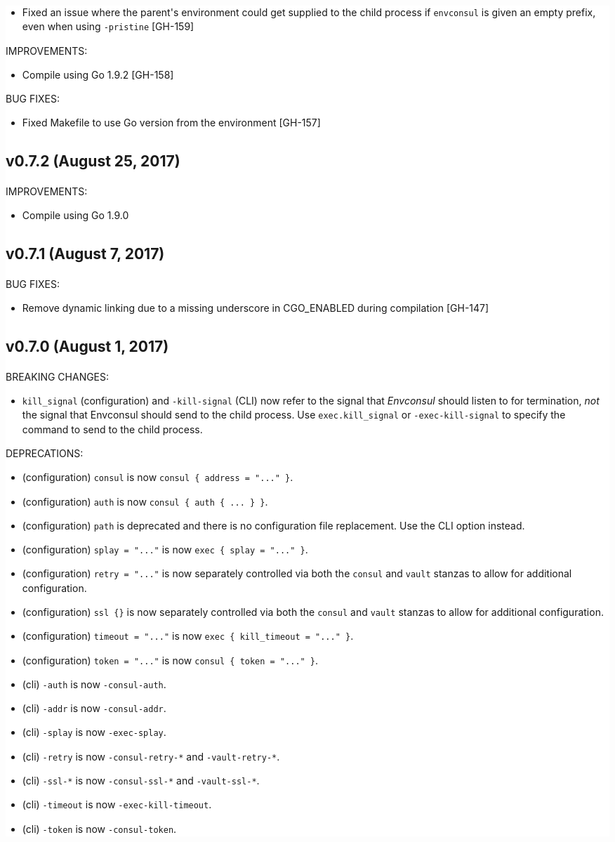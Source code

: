   * Fixed an issue where the parent's environment could get supplied to the child
    process if `envconsul` is given an empty prefix, even when using `-pristine`
    [GH-159]

IMPROVEMENTS:

  * Compile using Go 1.9.2 [GH-158]

BUG FIXES:

  * Fixed Makefile to use Go version from the environment [GH-157]

## v0.7.2 (August 25, 2017)

IMPROVEMENTS:

  * Compile using Go 1.9.0

## v0.7.1 (August 7, 2017)

BUG FIXES:

  * Remove dynamic linking due to a missing underscore in CGO_ENABLED during
      compilation [GH-147]

## v0.7.0 (August 1, 2017)

BREAKING CHANGES:

  * `kill_signal` (configuration) and `-kill-signal` (CLI) now refer to the
    signal that _Envconsul_ should listen to for termination, _not_ the signal
    that Envconsul should send to the child process. Use `exec.kill_signal` or
    `-exec-kill-signal` to specify the command to send to the child process.

DEPRECATIONS:

  * (configuration) `consul` is now `consul { address = "..." }`.
  * (configuration) `auth` is now `consul { auth { ... } }`.
  * (configuration) `path` is deprecated and there is no configuration file
    replacement. Use the CLI option instead.
  * (configuration) `splay = "..."` is now `exec { splay = "..." }`.
  * (configuration) `retry = "..."` is now separately controlled via both the
    `consul` and `vault` stanzas to allow for additional configuration.
  * (configuration) `ssl {}` is now separately controlled via both the
    `consul` and `vault` stanzas to allow for additional configuration.
  * (configuration) `timeout = "..."` is now `exec { kill_timeout = "..." }`.
  * (configuration) `token = "..."` is now `consul { token = "..." }`.

  * (cli) `-auth` is now `-consul-auth`.
  * (cli) `-addr` is now `-consul-addr`.
  * (cli) `-splay` is now `-exec-splay`.
  * (cli) `-retry` is now `-consul-retry-*` and `-vault-retry-*`.
  * (cli) `-ssl-*` is now `-consul-ssl-*` and `-vault-ssl-*`.
  * (cli) `-timeout` is now `-exec-kill-timeout`.
  * (cli) `-token` is now `-consul-token`.

